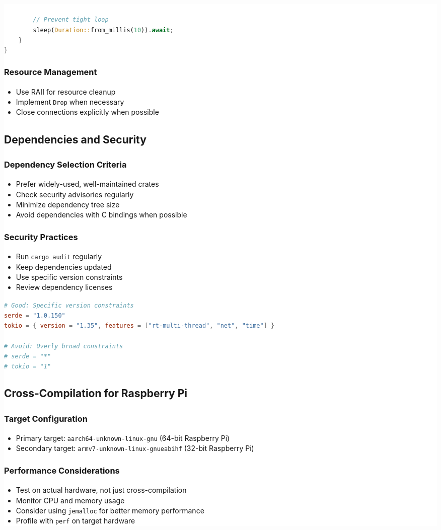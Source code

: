 ```rust

        // Prevent tight loop
        sleep(Duration::from_millis(10)).await;
    }
}
```

### Resource Management

- Use RAII for resource cleanup
- Implement `Drop` when necessary
- Close connections explicitly when possible

## Dependencies and Security

### Dependency Selection Criteria

- Prefer widely-used, well-maintained crates
- Check security advisories regularly
- Minimize dependency tree size
- Avoid dependencies with C bindings when possible

### Security Practices

- Run `cargo audit` regularly
- Keep dependencies updated
- Use specific version constraints
- Review dependency licenses

```toml
# Good: Specific version constraints
serde = "1.0.150"
tokio = { version = "1.35", features = ["rt-multi-thread", "net", "time"] }

# Avoid: Overly broad constraints
# serde = "*"
# tokio = "1"
```

## Cross-Compilation for Raspberry Pi

### Target Configuration

- Primary target: `aarch64-unknown-linux-gnu` (64-bit Raspberry Pi)
- Secondary target: `armv7-unknown-linux-gnueabihf` (32-bit Raspberry Pi)

### Performance Considerations

- Test on actual hardware, not just cross-compilation
- Monitor CPU and memory usage
- Consider using `jemalloc` for better memory performance
- Profile with `perf` on target hardware
